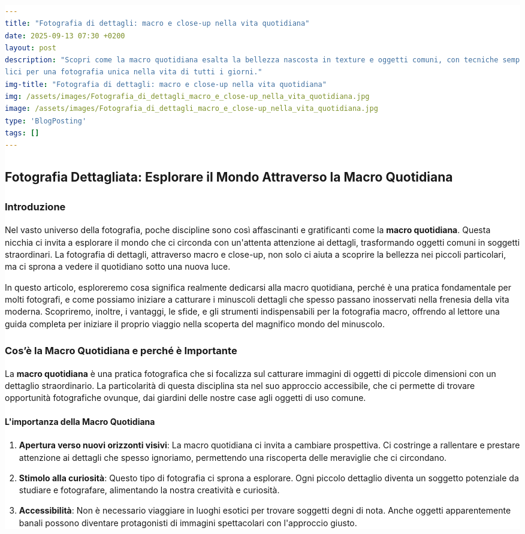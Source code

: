 ```yaml
---
title: "Fotografia di dettagli: macro e close-up nella vita quotidiana"
date: 2025-09-13 07:30 +0200
layout: post
description: "Scopri come la macro quotidiana esalta la bellezza nascosta in texture e oggetti comuni, con tecniche semplici per una fotografia unica nella vita di tutti i giorni."
img-title: "Fotografia di dettagli: macro e close-up nella vita quotidiana"
img: /assets/images/Fotografia_di_dettagli_macro_e_close-up_nella_vita_quotidiana.jpg
image: /assets/images/Fotografia_di_dettagli_macro_e_close-up_nella_vita_quotidiana.jpg
type: 'BlogPosting'
tags: []
---
```


## Fotografia Dettagliata: Esplorare il Mondo Attraverso la Macro Quotidiana

### Introduzione

Nel vasto universo della fotografia, poche discipline sono così affascinanti e gratificanti come la **macro quotidiana**. Questa nicchia ci invita a esplorare il mondo che ci circonda con un'attenta attenzione ai dettagli, trasformando oggetti comuni in soggetti straordinari. La fotografia di dettagli, attraverso macro e close-up, non solo ci aiuta a scoprire la bellezza nei piccoli particolari, ma ci sprona a vedere il quotidiano sotto una nuova luce.

In questo articolo, esploreremo cosa significa realmente dedicarsi alla macro quotidiana, perché è una pratica fondamentale per molti fotografi, e come possiamo iniziare a catturare i minuscoli dettagli che spesso passano inosservati nella frenesia della vita moderna. Scopriremo, inoltre, i vantaggi, le sfide, e gli strumenti indispensabili per la fotografia macro, offrendo al lettore una guida completa per iniziare il proprio viaggio nella scoperta del magnifico mondo del minuscolo.

### Cos’è la Macro Quotidiana e perché è Importante

La **macro quotidiana** è una pratica fotografica che si focalizza sul catturare immagini di oggetti di piccole dimensioni con un dettaglio straordinario. La particolarità di questa disciplina sta nel suo approccio accessibile, che ci permette di trovare opportunità fotografiche ovunque, dai giardini delle nostre case agli oggetti di uso comune.

#### L'importanza della Macro Quotidiana

1. **Apertura verso nuovi orizzonti visivi**: La macro quotidiana ci invita a cambiare prospettiva. Ci costringe a rallentare e prestare attenzione ai dettagli che spesso ignoriamo, permettendo una riscoperta delle meraviglie che ci circondano.

2. **Stimolo alla curiosità**: Questo tipo di fotografia ci sprona a esplorare. Ogni piccolo dettaglio diventa un soggetto potenziale da studiare e fotografare, alimentando la nostra creatività e curiosità.

3. **Accessibilità**: Non è necessario viaggiare in luoghi esotici per trovare soggetti degni di nota. Anche oggetti apparentemente banali possono diventare protagonisti di immagini spettacolari con l'approccio giusto.

